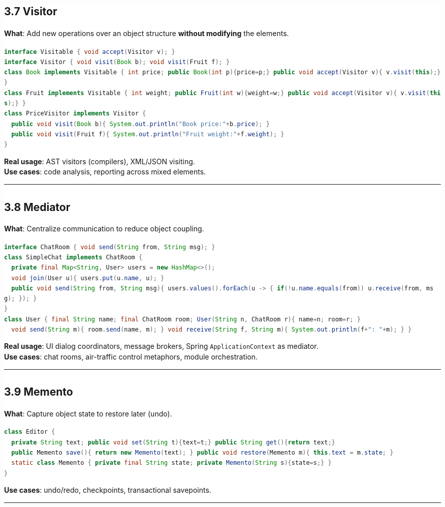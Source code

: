 
## 3.7 Visitor
**What**: Add new operations over an object structure **without modifying** the elements.

```java
interface Visitable { void accept(Visitor v); }
interface Visitor { void visit(Book b); void visit(Fruit f); }
class Book implements Visitable { int price; public Book(int p){price=p;} public void accept(Visitor v){ v.visit(this);} }
class Fruit implements Visitable { int weight; public Fruit(int w){weight=w;} public void accept(Visitor v){ v.visit(this);} }
class PriceVisitor implements Visitor {
  public void visit(Book b){ System.out.println("Book price:"+b.price); }
  public void visit(Fruit f){ System.out.println("Fruit weight:"+f.weight); }
}
```
**Real usage**: AST visitors (compilers), XML/JSON visiting.  
**Use cases**: code analysis, reporting across mixed elements.

---

## 3.8 Mediator
**What**: Centralize communication to reduce object coupling.

```java
interface ChatRoom { void send(String from, String msg); }
class SimpleChat implements ChatRoom {
  private final Map<String, User> users = new HashMap<>();
  void join(User u){ users.put(u.name, u); }
  public void send(String from, String msg){ users.values().forEach(u -> { if(!u.name.equals(from)) u.receive(from, msg); }); }
}
class User { final String name; final ChatRoom room; User(String n, ChatRoom r){ name=n; room=r; }
  void send(String m){ room.send(name, m); } void receive(String f, String m){ System.out.println(f+": "+m); } }
```
**Real usage**: UI dialog coordinators, message brokers, Spring `ApplicationContext` as mediator.  
**Use cases**: chat rooms, air-traffic control metaphors, module orchestration.

---

## 3.9 Memento
**What**: Capture object state to restore later (undo).

```java
class Editor {
  private String text; public void set(String t){text=t;} public String get(){return text;}
  public Memento save(){ return new Memento(text); } public void restore(Memento m){ this.text = m.state; }
  static class Memento { private final String state; private Memento(String s){state=s;} }
}
```
**Use cases**: undo/redo, checkpoints, transactional savepoints.

---